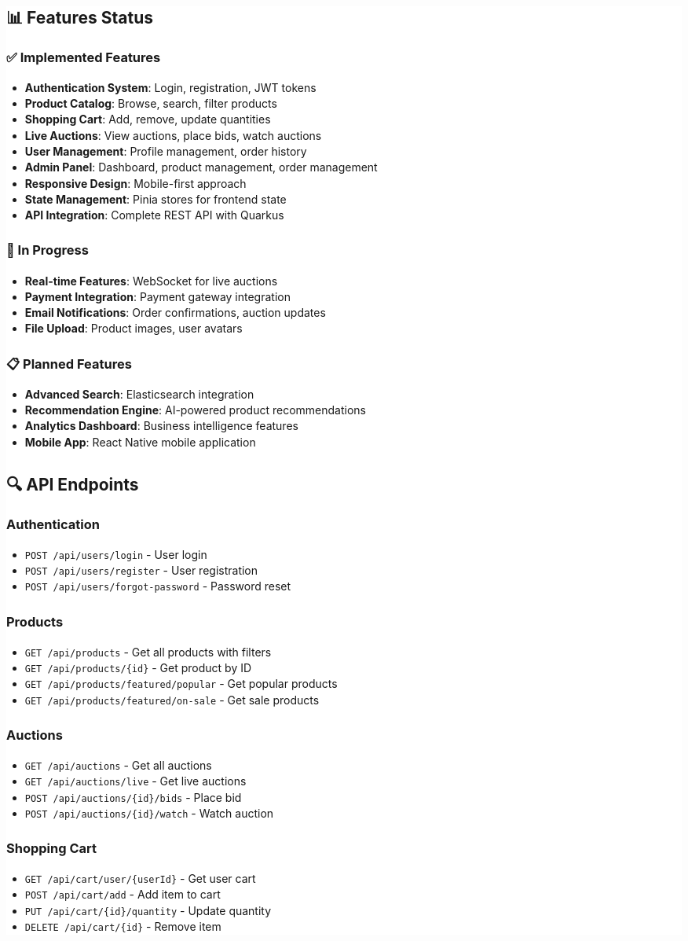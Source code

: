 ## 📊 Features Status

### ✅ Implemented Features
- **Authentication System**: Login, registration, JWT tokens
- **Product Catalog**: Browse, search, filter products
- **Shopping Cart**: Add, remove, update quantities
- **Live Auctions**: View auctions, place bids, watch auctions
- **User Management**: Profile management, order history
- **Admin Panel**: Dashboard, product management, order management
- **Responsive Design**: Mobile-first approach
- **State Management**: Pinia stores for frontend state
- **API Integration**: Complete REST API with Quarkus

### 🚧 In Progress
- **Real-time Features**: WebSocket for live auctions
- **Payment Integration**: Payment gateway integration
- **Email Notifications**: Order confirmations, auction updates
- **File Upload**: Product images, user avatars

### 📋 Planned Features
- **Advanced Search**: Elasticsearch integration
- **Recommendation Engine**: AI-powered product recommendations
- **Analytics Dashboard**: Business intelligence features
- **Mobile App**: React Native mobile application

## 🔍 API Endpoints

### Authentication
- `POST /api/users/login` - User login
- `POST /api/users/register` - User registration
- `POST /api/users/forgot-password` - Password reset

### Products
- `GET /api/products` - Get all products with filters
- `GET /api/products/{id}` - Get product by ID
- `GET /api/products/featured/popular` - Get popular products
- `GET /api/products/featured/on-sale` - Get sale products

### Auctions
- `GET /api/auctions` - Get all auctions
- `GET /api/auctions/live` - Get live auctions
- `POST /api/auctions/{id}/bids` - Place bid
- `POST /api/auctions/{id}/watch` - Watch auction

### Shopping Cart
- `GET /api/cart/user/{userId}` - Get user cart
- `POST /api/cart/add` - Add item to cart
- `PUT /api/cart/{id}/quantity` - Update quantity
- `DELETE /api/cart/{id}` - Remove item

